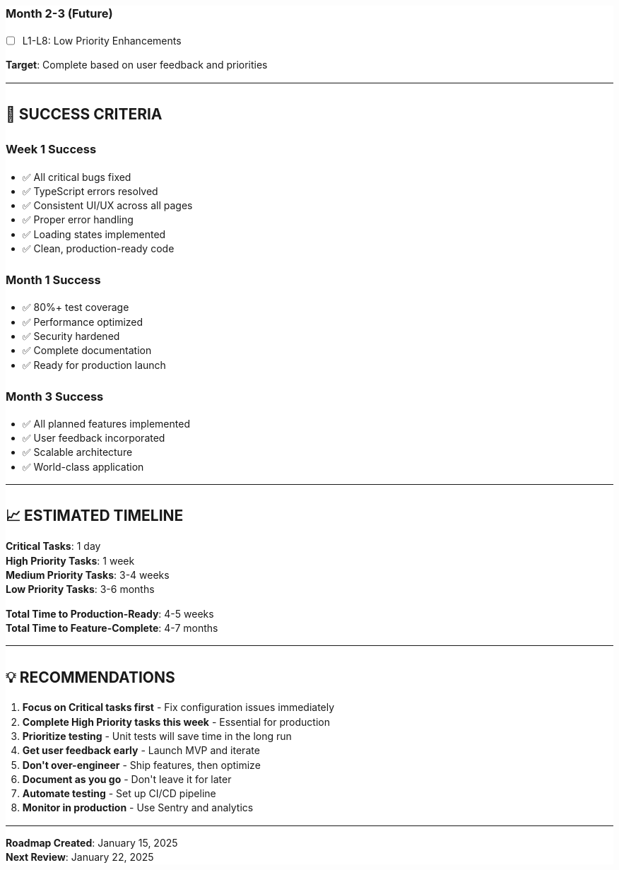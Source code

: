 ### Month 2-3 (Future)
- [ ] L1-L8: Low Priority Enhancements

**Target**: Complete based on user feedback and priorities

---

## 🎯 SUCCESS CRITERIA

### Week 1 Success
- ✅ All critical bugs fixed
- ✅ TypeScript errors resolved
- ✅ Consistent UI/UX across all pages
- ✅ Proper error handling
- ✅ Loading states implemented
- ✅ Clean, production-ready code

### Month 1 Success
- ✅ 80%+ test coverage
- ✅ Performance optimized
- ✅ Security hardened
- ✅ Complete documentation
- ✅ Ready for production launch

### Month 3 Success
- ✅ All planned features implemented
- ✅ User feedback incorporated
- ✅ Scalable architecture
- ✅ World-class application

---

## 📈 ESTIMATED TIMELINE

**Critical Tasks**: 1 day  
**High Priority Tasks**: 1 week  
**Medium Priority Tasks**: 3-4 weeks  
**Low Priority Tasks**: 3-6 months

**Total Time to Production-Ready**: 4-5 weeks  
**Total Time to Feature-Complete**: 4-7 months

---

## 💡 RECOMMENDATIONS

1. **Focus on Critical tasks first** - Fix configuration issues immediately
2. **Complete High Priority tasks this week** - Essential for production
3. **Prioritize testing** - Unit tests will save time in the long run
4. **Get user feedback early** - Launch MVP and iterate
5. **Don't over-engineer** - Ship features, then optimize
6. **Document as you go** - Don't leave it for later
7. **Automate testing** - Set up CI/CD pipeline
8. **Monitor in production** - Use Sentry and analytics

---

**Roadmap Created**: January 15, 2025  
**Next Review**: January 22, 2025


